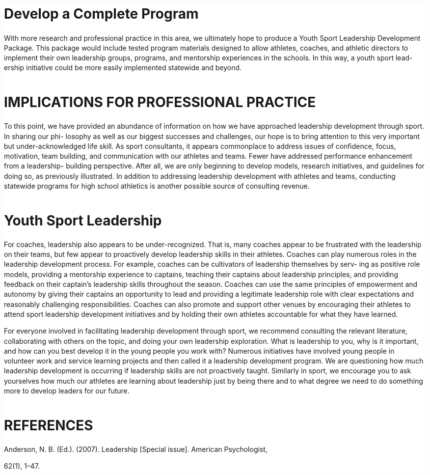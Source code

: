 # Develop a Complete Program

With more research and professional practice in this area, we ultimately hope to produce a Youth Sport Leadership Development Package. This package would include tested program materials designed to allow athletes, coaches, and athletic directors to implement their own leadership groups, programs, and mentorship experiences in the schools. In this way, a youth sport lead- ership initiative could be more easily implemented statewide and beyond.

# IMPLICATIONS FOR PROFESSIONAL PRACTICE

To this point, we have provided an abundance of information on how we have approached leadership development through sport. In sharing our phi- losophy as well as our biggest successes and challenges, our hope is to bring attention to this very important but under-acknowledged life skill. As sport consultants, it appears commonplace to address issues of conﬁdence, focus, motivation, team building, and communication with our athletes and teams. Fewer have addressed performance enhancement from a leadership- building perspective. After all, we are only beginning to develop models, research initiatives, and guidelines for doing so, as previously illustrated. In addition to addressing leadership development with athletes and teams, conducting statewide programs for high school athletics is another possible source of consulting revenue.

# Youth Sport Leadership

For coaches, leadership also appears to be under-recognized. That is, many coaches appear to be frustrated with the leadership on their teams, but few appear to proactively develop leadership skills in their athletes. Coaches can play numerous roles in the leadership development process. For example, coaches can be cultivators of leadership themselves by serv- ing as positive role models, providing a mentorship experience to captains, teaching their captains about leadership principles, and providing feedback on their captain’s leadership skills throughout the season. Coaches can use the same principles of empowerment and autonomy by giving their captains an opportunity to lead and providing a legitimate leadership role with clear expectations and reasonably challenging responsibilities. Coaches can also promote and support other venues by encouraging their athletes to attend sport leadership development initiatives and by holding their own athletes accountable for what they have learned.

For everyone involved in facilitating leadership development through sport, we recommend consulting the relevant literature, collaborating with others on the topic, and doing your own leadership exploration. What is leadership to you, why is it important, and how can you best develop it in the young people you work with? Numerous initiatives have involved young people in volunteer work and service learning projects and then called it a leadership development program. We are questioning how much leadership development is occurring if leadership skills are not proactively taught. Similarly in sport, we encourage you to ask yourselves how much our athletes are learning about leadership just by being there and to what degree we need to do something more to develop leaders for our future.

# REFERENCES

Anderson, N. B. (Ed.). (2007). Leadership [Special issue]. American Psychologist,

62(1), 1–47.
